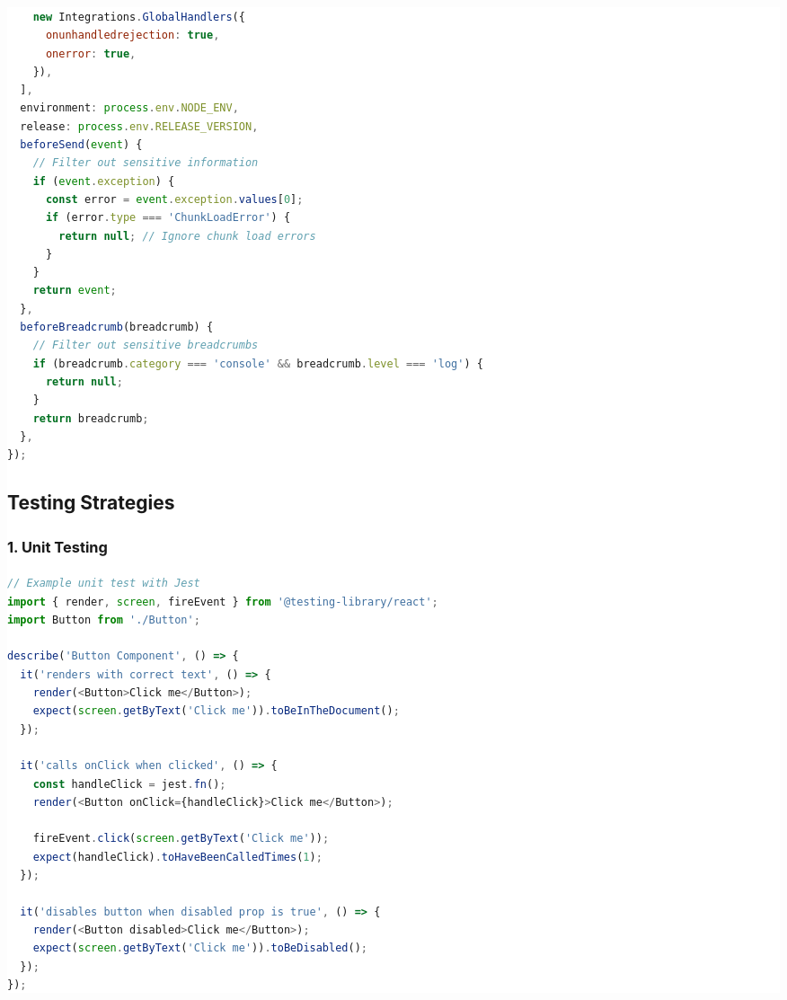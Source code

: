 ```javascript
    new Integrations.GlobalHandlers({
      onunhandledrejection: true,
      onerror: true,
    }),
  ],
  environment: process.env.NODE_ENV,
  release: process.env.RELEASE_VERSION,
  beforeSend(event) {
    // Filter out sensitive information
    if (event.exception) {
      const error = event.exception.values[0];
      if (error.type === 'ChunkLoadError') {
        return null; // Ignore chunk load errors
      }
    }
    return event;
  },
  beforeBreadcrumb(breadcrumb) {
    // Filter out sensitive breadcrumbs
    if (breadcrumb.category === 'console' && breadcrumb.level === 'log') {
      return null;
    }
    return breadcrumb;
  },
});
```

## Testing Strategies

### 1. **Unit Testing**

```javascript
// Example unit test with Jest
import { render, screen, fireEvent } from '@testing-library/react';
import Button from './Button';

describe('Button Component', () => {
  it('renders with correct text', () => {
    render(<Button>Click me</Button>);
    expect(screen.getByText('Click me')).toBeInTheDocument();
  });

  it('calls onClick when clicked', () => {
    const handleClick = jest.fn();
    render(<Button onClick={handleClick}>Click me</Button>);
    
    fireEvent.click(screen.getByText('Click me'));
    expect(handleClick).toHaveBeenCalledTimes(1);
  });

  it('disables button when disabled prop is true', () => {
    render(<Button disabled>Click me</Button>);
    expect(screen.getByText('Click me')).toBeDisabled();
  });
});
```

